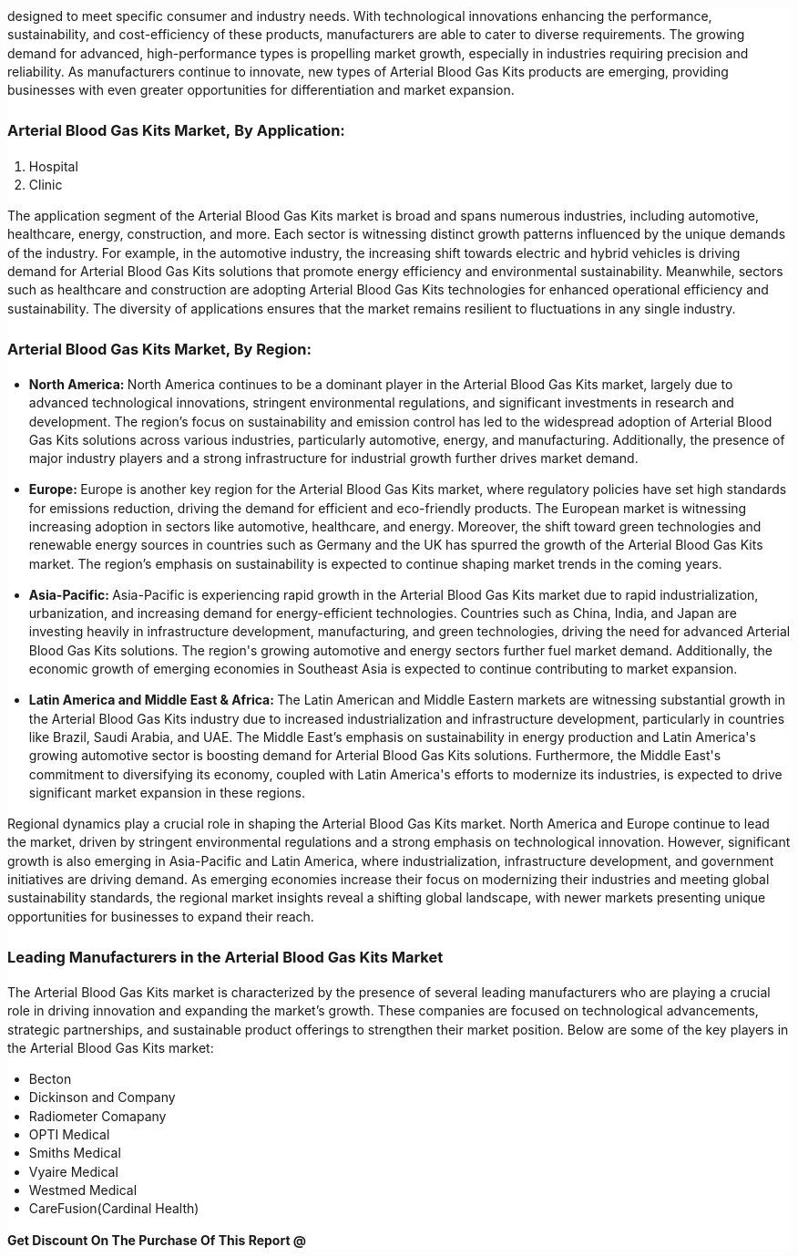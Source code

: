 designed to meet specific consumer and industry needs. With technological innovations enhancing the performance, sustainability, and cost-efficiency of these products, manufacturers are able to cater to diverse requirements. The growing demand for advanced, high-performance types is propelling market growth, especially in industries requiring precision and reliability. As manufacturers continue to innovate, new types of Arterial Blood Gas Kits products are emerging, providing businesses with even greater opportunities for differentiation and market expansion.</p><h3>Arterial Blood Gas Kits Market,&nbsp;By Application:</h3><ol><li>Hospital<li> Clinic</li></ol><p>The application segment of the Arterial Blood Gas Kits market is broad and spans numerous industries, including automotive, healthcare, energy, construction, and more. Each sector is witnessing distinct growth patterns influenced by the unique demands of the industry. For example, in the automotive industry, the increasing shift towards electric and hybrid vehicles is driving demand for Arterial Blood Gas Kits solutions that promote energy efficiency and environmental sustainability. Meanwhile, sectors such as healthcare and construction are adopting Arterial Blood Gas Kits technologies for enhanced operational efficiency and sustainability. The diversity of applications ensures that the market remains resilient to fluctuations in any single industry.</p><h3>Arterial Blood Gas Kits Market, By Region:</h3><ul><li><p><strong>North America:&nbsp;</strong>North America continues to be a dominant player in the Arterial Blood Gas Kits market, largely due to advanced technological innovations, stringent environmental regulations, and significant investments in research and development. The region&rsquo;s focus on sustainability and emission control has led to the widespread adoption of Arterial Blood Gas Kits solutions across various industries, particularly automotive, energy, and manufacturing. Additionally, the presence of major industry players and a strong infrastructure for industrial growth further drives market demand.</p></li><li><p><strong><strong>Europe:&nbsp;</strong></strong>Europe is another key region for the Arterial Blood Gas Kits market, where regulatory policies have set high standards for emissions reduction, driving the demand for efficient and eco-friendly products. The European market is witnessing increasing adoption in sectors like automotive, healthcare, and energy. Moreover, the shift toward green technologies and renewable energy sources in countries such as Germany and the UK has spurred the growth of the Arterial Blood Gas Kits market. The region&rsquo;s emphasis on sustainability is expected to continue shaping market trends in the coming years.</p></li><li><p><strong><strong>Asia-Pacific:&nbsp;</strong></strong>Asia-Pacific is experiencing rapid growth in the Arterial Blood Gas Kits market due to rapid industrialization, urbanization, and increasing demand for energy-efficient technologies. Countries such as China, India, and Japan are investing heavily in infrastructure development, manufacturing, and green technologies, driving the need for advanced Arterial Blood Gas Kits solutions. The region's growing automotive and energy sectors further fuel market demand. Additionally, the economic growth of emerging economies in Southeast Asia is expected to continue contributing to market expansion.</p></li><li><p><strong><strong>Latin America and Middle East &amp; Africa:&nbsp;</strong></strong>The Latin American and Middle Eastern markets are witnessing substantial growth in the Arterial Blood Gas Kits industry due to increased industrialization and infrastructure development, particularly in countries like Brazil, Saudi Arabia, and UAE. The Middle East&rsquo;s emphasis on sustainability in energy production and Latin America's growing automotive sector is boosting demand for Arterial Blood Gas Kits solutions. Furthermore, the Middle East's commitment to diversifying its economy, coupled with Latin America's efforts to modernize its industries, is expected to drive significant market expansion in these regions.</p></li></ul><p>Regional dynamics play a crucial role in shaping the Arterial Blood Gas Kits market. North America and Europe continue to lead the market, driven by stringent environmental regulations and a strong emphasis on technological innovation. However, significant growth is also emerging in Asia-Pacific and Latin America, where industrialization, infrastructure development, and government initiatives are driving demand. As emerging economies increase their focus on modernizing their industries and meeting global sustainability standards, the regional market insights reveal a shifting global landscape, with newer markets presenting unique opportunities for businesses to expand their reach.</p><h3><strong>Leading Manufacturers in the Arterial Blood Gas Kits Market</strong></h3><p>The Arterial Blood Gas Kits market is characterized by the presence of several leading manufacturers who are playing a crucial role in driving innovation and expanding the market&rsquo;s growth. These companies are focused on technological advancements, strategic partnerships, and sustainable product offerings to strengthen their market position. Below are some of the key players in the Arterial Blood Gas Kits market:</p></div><div class="article-main__content" data-test-id="publishing-text-block"><ul><li><span class="">Becton<li>Dickinson and Company<li> Radiometer Comapany<li> OPTI Medical<li> Smiths Medical<li> Vyaire Medical<li> Westmed Medical<li> CareFusion(Cardinal Health)</span></li></ul></div><div class="article-main__content" data-test-id="publishing-text-block"><p><span class="font-[700]"><strong>Get Discount On The Purchase Of This Report @</strong>